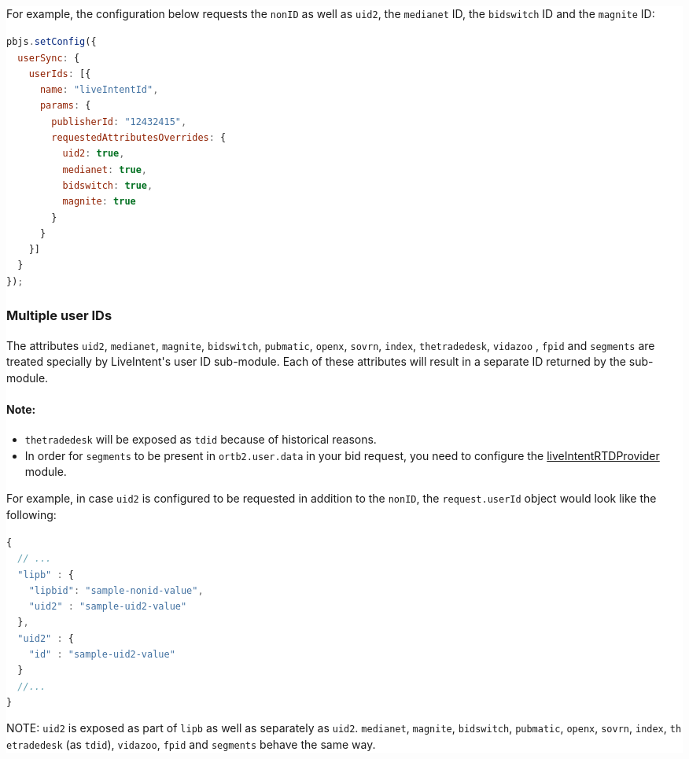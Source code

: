 For example, the configuration below requests the `nonID` as well as `uid2`, the `medianet` ID, the `bidswitch` ID and the `magnite` ID:

```javascript
pbjs.setConfig({
  userSync: {
    userIds: [{
      name: "liveIntentId",
      params: {
        publisherId: "12432415",
        requestedAttributesOverrides: {
          uid2: true,
          medianet: true,
          bidswitch: true,
          magnite: true
        }
      }
    }]
  }
});
```

### Multiple user IDs

The attributes `uid2`, `medianet`, `magnite`, `bidswitch`, `pubmatic`, `openx`, `sovrn`, `index`, `thetradedesk`, `vidazoo` , `fpid` and `segments` are treated specially by LiveIntent's user ID sub-module. Each of these attributes will result in a separate ID returned by the sub-module. 

#### Note:
* `thetradedesk` will be exposed as `tdid` because of historical reasons.
* In order for `segments` to be present in `ortb2.user.data` in your bid request, you need to configure the [liveIntentRTDProvider](/dev-docs/modules/liveIntentRtdProvider.html) module. 

For example, in case `uid2` is configured to be requested in addition to the `nonID`, the `request.userId` object would look like the following:

```javascript
{
  // ...
  "lipb" : {
    "lipbid": "sample-nonid-value",
    "uid2" : "sample-uid2-value"
  },
  "uid2" : {
    "id" : "sample-uid2-value"
  }
  //...
}
```

NOTE: `uid2` is exposed as part of `lipb` as well as separately as `uid2`. `medianet`, `magnite`, `bidswitch`, `pubmatic`, `openx`, `sovrn`, `index`, `thetradedesk` (as `tdid`), `vidazoo`, `fpid` and `segments` behave the same way.
